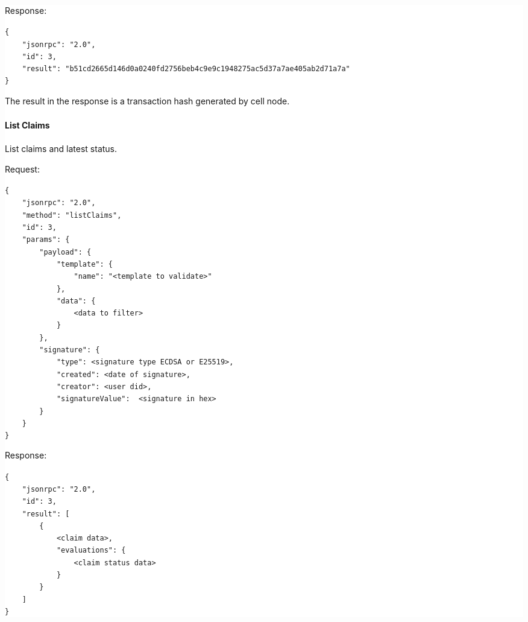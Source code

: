 ```text
```

Response:

```text
{
    "jsonrpc": "2.0",
    "id": 3,
    "result": "b51cd2665d146d0a0240fd2756beb4c9e9c1948275ac5d37a7ae405ab2d71a7a"
}
```

The result in the response is a transaction hash generated by cell node.

#### List Claims

List claims and latest status.

Request:

```text
{
    "jsonrpc": "2.0", 
    "method": "listClaims", 
    "id": 3, 
    "params": {
        "payload": {        
            "template": {
                "name": "<template to validate>"
            },
            "data": {
                <data to filter>
            }
        },
        "signature": {
            "type": <signature type ECDSA or E25519>,
            "created": <date of signature>, 
            "creator": <user did>,
            "signatureValue":  <signature in hex>
        }
    }
}
```

Response:

```text
{
    "jsonrpc": "2.0",
    "id": 3,
    "result": [
        {
            <claim data>,
            "evaluations": {
                <claim status data>
            }
        }
    ]
}
```
